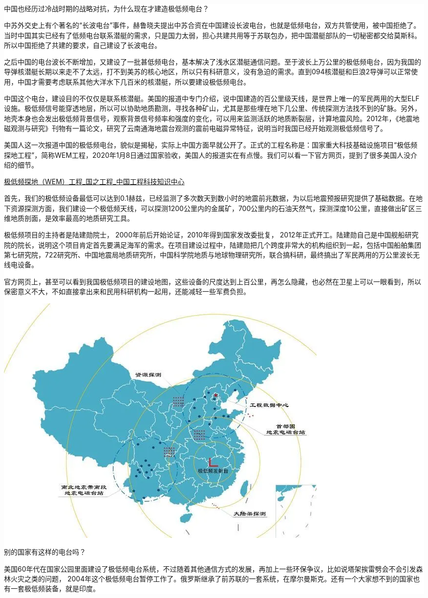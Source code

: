 中国也经历过冷战时期的战略对抗，为什么现在才建造极低频电台？

中苏外交史上有个著名的“长波电台”事件，赫鲁晓夫提出中苏合资在中国建设长波电台，也就是低频电台，双方共管使用，被中国拒绝了。当时中国其实已经有了低频电台联系潜艇的需求，只是国力太弱，担心共建共用等于苏联包办，把中国潜艇部队的一切秘密都交给莫斯科。所以中国拒绝了共建的要求，自己建设了长波电台。

之后中国的电台波长不断增加，又建设了一批甚低频电台，基本解决了浅水区潜艇通信问题。至于波长上万公里的极低频电台，因为我国的导弹核潜艇长期以来走不了太远，打不到美苏的核心地区，所以只有科研意义，没有急迫的需求。直到094核潜艇和巨浪2导弹可以正常使用，中国才需要考虑联系其他大洋水下几百米的核潜艇，所以要建设极低频电台。

中国这个电台，建设目的不仅仅是联系核潜艇。美国的报道中专门介绍，说中国建造的百公里级天线，是世界上唯一的军民两用的大型ELF设施。极低频信号能穿透地层，所以可以协助地质勘测，寻找各种矿山，尤其是那些埋在地下几公里、传统探测方法找不到的矿脉。另外，地壳本身也会发出极低频背景信号，观察背景信号频率和强度的变化，可以用来监测活跃的地质断裂层，计算地震风险。2012年，《地震地磁观测与研究》刊物有一篇论文，研究了云南通海地震台观测的震前电磁异常特征，说明当时我国已经开始观测极低频信号了。

美国人这一次报道中国的极低频电台，貌似是揭秘，实际上中国方面早就公开了。正式的工程名称是：国家重大科技基础设施项目“极低频探地工程”，简称WEM工程，2020年1月8日通过国家验收，美国人的报道实在有点慢。我们可以看一下官方网页，提到了很多美国人没介绍的细节。

[极低频探地（WEM）工程_国之工程_中国工程科技知识中心](http://cbe.ckcest.cn/de/7293129008910459702)

首先，我们的极低频设备最低可以达到0.1赫兹，已经监测了多次数天到数小时的地震前兆数据，为以后地震预报研究提供了基础数据。在地下资源探测方面，我们建设一个极低频天线，可以探测1200公里内的金属矿，700公里内的石油天然气，探测深度10公里，直接做出矿区三维地质剖面，是效率最高的地质研究工具。

极低频项目的主持者是陆建勋院士，
2000年前后开始论证，2010年得到国家发改委批复，
2012年正式开工。陆建勋自己是中国舰船研究院的院长，说明这个项目肯定首先要满足海军的需求。在项目建设过程中，陆建勋把几个跨度非常大的机构组织到一起，包括中国船舶集团第七研究院，722研究所、中国地震局地质研究所，中国科学院地质与地球物理研究所，联合搞科研，最终搞出了军民两用的万公里波长无线电设备。

官方网页上，甚至可以看到我国极低频项目的建设地图，这些设备的尺度达到上百公里，再怎么隐藏，也必然在卫星上可以一眼看到，所以保密意义不大，不如直接拿出来和民用科研机构一起用，还能减轻一些军费负担。

![](/images/btnews/btnews/0301_0400/0367/image1.webp)

别的国家有这样的电台吗？

美国60年代在国家公园里面建设了极低频电台系统，不过随着其他通信方式的发展，再加上一些环保争议，比如说塔架挨雷劈会不会引发森林火灾之类的问题，
2004年这个极低频电台暂停工作了。俄罗斯继承了前苏联的一套系统，在摩尔曼斯克。还有一个大家想不到的国家也有一套极低频装备，就是印度。
